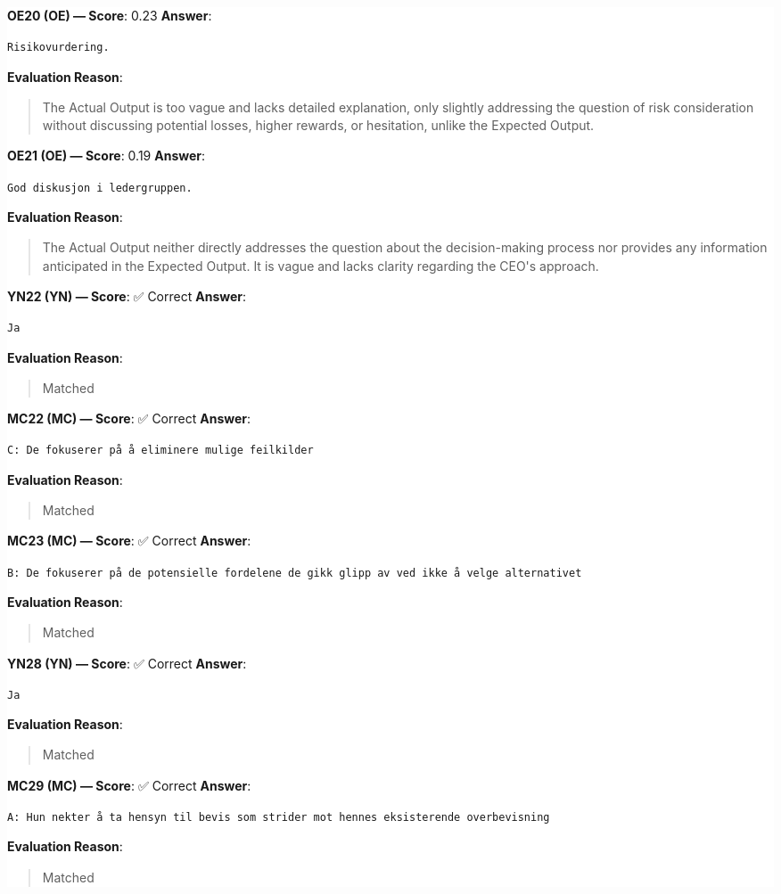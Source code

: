 **OE20 (OE) — Score**: 0.23
**Answer**:
```text
Risikovurdering.
```
**Evaluation Reason**:
> The Actual Output is too vague and lacks detailed explanation, only slightly addressing the question of risk consideration without discussing potential losses, higher rewards, or hesitation, unlike the Expected Output.

**OE21 (OE) — Score**: 0.19
**Answer**:
```text
God diskusjon i ledergruppen.
```
**Evaluation Reason**:
> The Actual Output neither directly addresses the question about the decision-making process nor provides any information anticipated in the Expected Output. It is vague and lacks clarity regarding the CEO's approach.

**YN22 (YN) — Score**: ✅ Correct
**Answer**:
```text
Ja
```
**Evaluation Reason**:
> Matched

**MC22 (MC) — Score**: ✅ Correct
**Answer**:
```text
C: De fokuserer på å eliminere mulige feilkilder
```
**Evaluation Reason**:
> Matched

**MC23 (MC) — Score**: ✅ Correct
**Answer**:
```text
B: De fokuserer på de potensielle fordelene de gikk glipp av ved ikke å velge alternativet
```
**Evaluation Reason**:
> Matched

**YN28 (YN) — Score**: ✅ Correct
**Answer**:
```text
Ja
```
**Evaluation Reason**:
> Matched

**MC29 (MC) — Score**: ✅ Correct
**Answer**:
```text
A: Hun nekter å ta hensyn til bevis som strider mot hennes eksisterende overbevisning
```
**Evaluation Reason**:
> Matched
